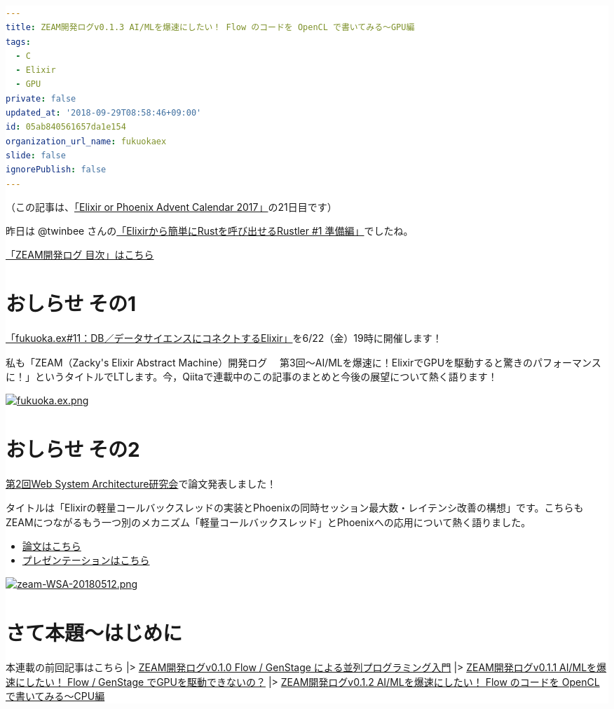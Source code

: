 ```yaml
---
title: ZEAM開発ログv0.1.3 AI/MLを爆速にしたい！ Flow のコードを OpenCL で書いてみる〜GPU編
tags:
  - C
  - Elixir
  - GPU
private: false
updated_at: '2018-09-29T08:58:46+09:00'
id: 05ab840561657da1e154
organization_url_name: fukuokaex
slide: false
ignorePublish: false
---
```

（この記事は、[「Elixir or Phoenix Advent Calendar 2017」](https://qiita.com/advent-calendar/2017/elixir-or-phoenix)の21日目です）

昨日は @twinbee さんの[「Elixirから簡単にRustを呼び出せるRustler #1 準備編」](https://qiita.com/twinbee/items/aabc11d0d667800fc0bb)でしたね。

[「ZEAM開発ログ 目次」はこちら](https://qiita.com/zacky1972/items/70593ab2b70d192813df)

# おしらせ その1

[「fukuoka.ex#11：DB／データサイエンスにコネクトするElixir」](https://fukuokaex.connpass.com/event/87241/)を6/22（金）19時に開催します！

私も「ZEAM（Zacky's Elixir Abstract Machine）開発ログ
　第3回〜AI/MLを爆速に！ElixirでGPUを駆動すると驚きのパフォーマンスに！」というタイトルでLTします。今，Qiitaで連載中のこの記事のまとめと今後の展望について熱く語ります！

[![fukuoka.ex.png](https://qiita-image-store.s3.amazonaws.com/0/55223/bc5cab18-ffe3-738d-0bc6-d7e123022d2b.png)](https://fukuokaex.connpass.com/event/87241/)

# おしらせ その2

[第2回Web System Architecture研究会](https://websystemarchitecture.hatenablog.jp/entry/2018/03/22/104006)で論文発表しました！

タイトルは「Elixirの軽量コールバックスレッドの実装とPhoenixの同時セッション最大数・レイテンシ改善の構想」です。こちらもZEAMにつながるもう一つ別のメカニズム「軽量コールバックスレッド」とPhoenixへの応用について熱く語りました。

* [論文はこちら](https://zeam-vm.github.io/papers/callback-thread-2nd-WSA.html)
* [プレゼンテーションはこちら](https://zeam-vm.github.io/zeam-WSA-20180512/#/)

[![zeam-WSA-20180512.png](https://qiita-image-store.s3.amazonaws.com/0/55223/08a6884c-87d7-ba1f-be64-b1231c7b56bb.png)](https://zeam-vm.github.io/zeam-WSA-20180512/#/)

# さて本題〜はじめに

本連載の前回記事はこちら
|> [ZEAM開発ログv0.1.0 Flow / GenStage による並列プログラミング入門](https://qiita.com/zacky1972/items/e843607881bbeca34b70)
|> [ZEAM開発ログv0.1.1 AI/MLを爆速にしたい！ Flow / GenStage でGPUを駆動できないの？](https://qiita.com/zacky1972/items/140d2380dfdf727b22bc)
|> [ZEAM開発ログv0.1.2 AI/MLを爆速にしたい！ Flow のコードを OpenCL で書いてみる〜CPU編](https://qiita.com/zacky1972/items/c5c43794bd8af75a9800)

